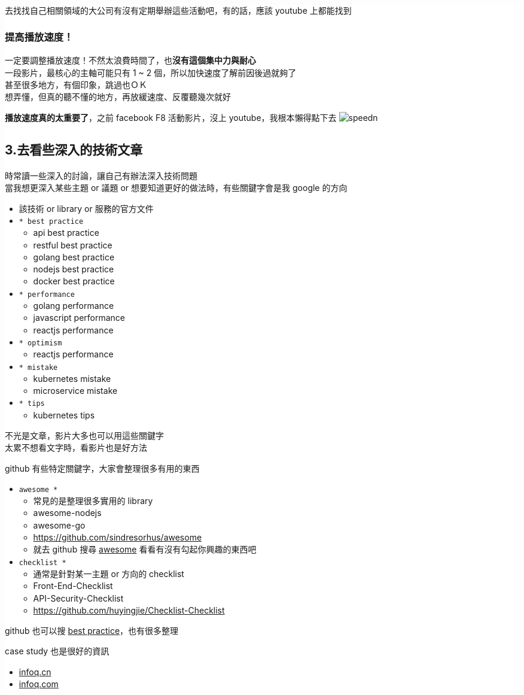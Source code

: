 去找找自己相關領域的大公司有沒有定期舉辦這些活動吧，有的話，應該 youtube 上都能找到

### 提高播放速度！
一定要調整播放速度！不然太浪費時間了，也**沒有這個集中力與耐心**  
一段影片，最核心的主軸可能只有 1 ~ 2 個，所以加快速度了解前因後過就夠了  
甚至很多地方，有個印象，跳過也ＯＫ  
想弄懂，但真的聽不懂的地方，再放緩速度、反覆聽幾次就好  

**播放速度真的太重要了**，之前 facebook F8 活動影片，沒上 youtube，我根本懶得點下去
![speedn](/assets/img/youtubespeed.png)

## 3.去看些深入的技術文章
時常讀一些深入的討論，讓自己有辦法深入技術問題  
當我想更深入某些主題 or 議題 or 想要知道更好的做法時，有些關鍵字會是我 google 的方向
- 該技術 or library or 服務的官方文件
- `* best practice`
  - api best practice
  - restful best practice
  - golang best practice
  - nodejs best practice
  - docker best practice
- `* performance`
  - golang performance
  - javascript performance
  - reactjs performance
- `* optimism`
  - reactjs performance
- `* mistake`
  - kubernetes mistake
  - microservice mistake
- `* tips`
  - kubernetes tips

不光是文章，影片大多也可以用這些關鍵字  
太累不想看文字時，看影片也是好方法  

github 有些特定關鍵字，大家會整理很多有用的東西
- `awesome *`
  - 常見的是整理很多實用的 library
  - awesome-nodejs
  - awesome-go
  - https://github.com/sindresorhus/awesome
  - 就去 github 搜尋 [awesome](https://github.com/search?q=awesome) 看看有沒有勾起你興趣的東西吧
- `checklist *`
  - 通常是針對某一主題 or 方向的 checklist
  - Front-End-Checklist
  - API-Security-Checklist
  - https://github.com/huyingjie/Checklist-Checklist

github 也可以搜 [best practice](https://github.com/search?q=best+practice)，也有很多整理

case study 也是很好的資訊
- [infoq.cn](https://www.infoq.cn/)
- [infoq.com](https://www.infoq.com/)

